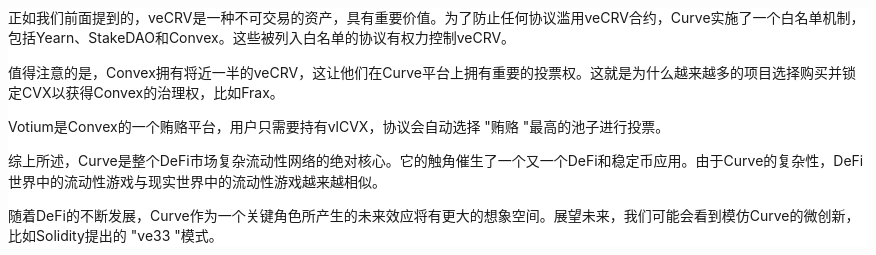 正如我们前面提到的，veCRV是一种不可交易的资产，具有重要价值。为了防止任何协议滥用veCRV合约，Curve实施了一个白名单机制，包括Yearn、StakeDAO和Convex。这些被列入白名单的协议有权力控制veCRV。

值得注意的是，Convex拥有将近一半的veCRV，这让他们在Curve平台上拥有重要的投票权。这就是为什么越来越多的项目选择购买并锁定CVX以获得Convex的治理权，比如Frax。

Votium是Convex的一个贿赂平台，用户只需要持有vlCVX，协议会自动选择 "贿赂 "最高的池子进行投票。

 

综上所述，Curve是整个DeFi市场复杂流动性网络的绝对核心。它的触角催生了一个又一个DeFi和稳定币应用。由于Curve的复杂性，DeFi世界中的流动性游戏与现实世界中的流动性游戏越来越相似。

随着DeFi的不断发展，Curve作为一个关键角色所产生的未来效应将有更大的想象空间。展望未来，我们可能会看到模仿Curve的微创新，比如Solidity提出的 "ve33 "模式。

 

 